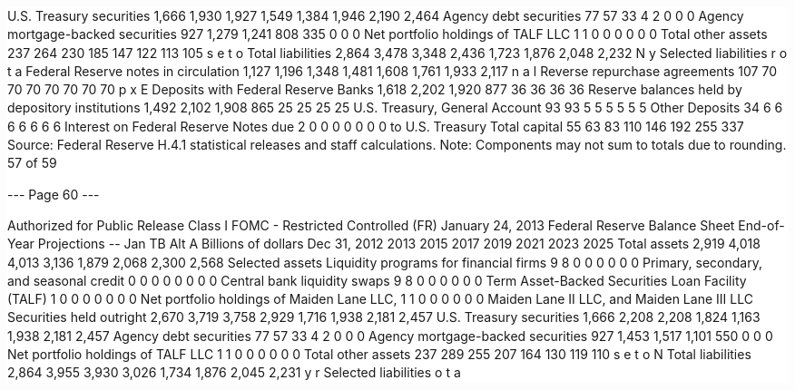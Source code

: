 U.S. Treasury securities 1,666 1,930 1,927 1,549 1,384 1,946 2,190 2,464
Agency debt securities 77 57 33 4 2 0 0 0
Agency mortgage-backed securities 927 1,279 1,241 808 335 0 0 0
Net portfolio holdings of TALF LLC 1 1 0 0 0 0 0 0
Total other assets 237 264 230 185 147 122 113 105
s
e
t
o
Total liabilities 2,864 3,478 3,348 2,436 1,723 1,876 2,048 2,232 N
y
Selected liabilities r
o
t
a
Federal Reserve notes in circulation 1,127 1,196 1,348 1,481 1,608 1,761 1,933 2,117 n
a
l
Reverse repurchase agreements 107 70 70 70 70 70 70 70 p
x
E
Deposits with Federal Reserve Banks 1,618 2,202 1,920 877 36 36 36 36
Reserve balances held by depository institutions 1,492 2,102 1,908 865 25 25 25 25
U.S. Treasury, General Account 93 93 5 5 5 5 5 5
Other Deposits 34 6 6 6 6 6 6 6
Interest on Federal Reserve Notes due 2 0 0 0 0 0 0 0
to U.S. Treasury
Total capital 55 63 83 110 146 192 255 337
Source: Federal Reserve H.4.1 statistical releases and staff calculations.
Note: Components may not sum to totals due to rounding.
57 of 59

--- Page 60 ---

Authorized for Public Release
Class I FOMC - Restricted Controlled (FR) January 24, 2013
Federal Reserve Balance Sheet
End-of-Year Projections -- Jan TB Alt A
Billions of dollars
Dec 31, 2012 2013 2015 2017 2019 2021 2023 2025
Total assets 2,919 4,018 4,013 3,136 1,879 2,068 2,300 2,568
Selected assets
Liquidity programs for financial firms 9 8 0 0 0 0 0 0
Primary, secondary, and seasonal credit 0 0 0 0 0 0 0 0
Central bank liquidity swaps 9 8 0 0 0 0 0 0
Term Asset-Backed Securities Loan Facility (TALF) 1 0 0 0 0 0 0 0
Net portfolio holdings of Maiden Lane LLC, 1 1 0 0 0 0 0 0
Maiden Lane II LLC, and Maiden Lane III LLC
Securities held outright 2,670 3,719 3,758 2,929 1,716 1,938 2,181 2,457
U.S. Treasury securities 1,666 2,208 2,208 1,824 1,163 1,938 2,181 2,457
Agency debt securities 77 57 33 4 2 0 0 0
Agency mortgage-backed securities 927 1,453 1,517 1,101 550 0 0 0
Net portfolio holdings of TALF LLC 1 1 0 0 0 0 0 0
Total other assets 237 289 255 207 164 130 119 110
s
e
t
o
N Total liabilities 2,864 3,955 3,930 3,026 1,734 1,876 2,045 2,231
y
r Selected liabilities
o
t
a